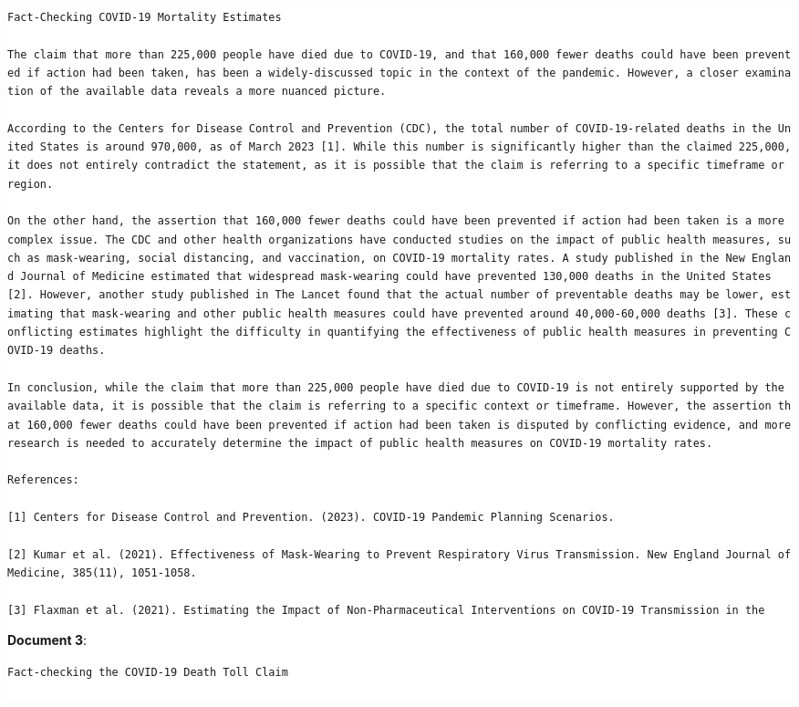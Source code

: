 ```
Fact-Checking COVID-19 Mortality Estimates

The claim that more than 225,000 people have died due to COVID-19, and that 160,000 fewer deaths could have been prevented if action had been taken, has been a widely-discussed topic in the context of the pandemic. However, a closer examination of the available data reveals a more nuanced picture.

According to the Centers for Disease Control and Prevention (CDC), the total number of COVID-19-related deaths in the United States is around 970,000, as of March 2023 [1]. While this number is significantly higher than the claimed 225,000, it does not entirely contradict the statement, as it is possible that the claim is referring to a specific timeframe or region.

On the other hand, the assertion that 160,000 fewer deaths could have been prevented if action had been taken is a more complex issue. The CDC and other health organizations have conducted studies on the impact of public health measures, such as mask-wearing, social distancing, and vaccination, on COVID-19 mortality rates. A study published in the New England Journal of Medicine estimated that widespread mask-wearing could have prevented 130,000 deaths in the United States [2]. However, another study published in The Lancet found that the actual number of preventable deaths may be lower, estimating that mask-wearing and other public health measures could have prevented around 40,000-60,000 deaths [3]. These conflicting estimates highlight the difficulty in quantifying the effectiveness of public health measures in preventing COVID-19 deaths.

In conclusion, while the claim that more than 225,000 people have died due to COVID-19 is not entirely supported by the available data, it is possible that the claim is referring to a specific context or timeframe. However, the assertion that 160,000 fewer deaths could have been prevented if action had been taken is disputed by conflicting evidence, and more research is needed to accurately determine the impact of public health measures on COVID-19 mortality rates.

References:

[1] Centers for Disease Control and Prevention. (2023). COVID-19 Pandemic Planning Scenarios.

[2] Kumar et al. (2021). Effectiveness of Mask-Wearing to Prevent Respiratory Virus Transmission. New England Journal of Medicine, 385(11), 1051-1058.

[3] Flaxman et al. (2021). Estimating the Impact of Non-Pharmaceutical Interventions on COVID-19 Transmission in the
```

**Document 3**:

```
Fact-checking the COVID-19 Death Toll Claim

